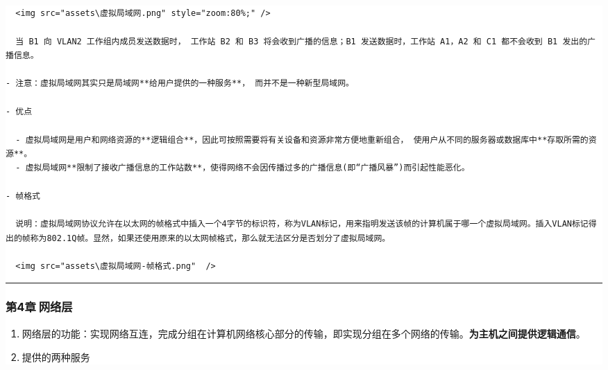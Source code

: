       <img src="assets\虚拟局域网.png" style="zoom:80%;" />

      当 B1 向 VLAN2 工作组内成员发送数据时， 工作站 B2 和 B3 将会收到广播的信息；B1 发送数据时，工作站 A1，A2 和 C1 都不会收到 B1 发出的广播信息。

    - 注意：虚拟局域网其实只是局域网**给用户提供的一种服务**， 而并不是一种新型局域网。

    - 优点

      - 虚拟局域网是用户和网络资源的**逻辑组合**，因此可按照需要将有关设备和资源非常方便地重新组合， 使用户从不同的服务器或数据库中**存取所需的资源**。
      - 虚拟局域网**限制了接收广播信息的工作站数**，使得网络不会因传播过多的广播信息(即“广播风暴”)而引起性能恶化。

    - 帧格式

      说明：虚拟局域网协议允许在以太网的帧格式中插入一个4字节的标识符，称为VLAN标记，用来指明发送该帧的计算机属于哪一个虚拟局域网。插入VLAN标记得出的帧称为802.1Q帧。显然，如果还使用原来的以太网帧格式，那么就无法区分是否划分了虚拟局域网。

      <img src="assets\虚拟局域网-帧格式.png"  />

------



### 第4章	网络层

1. 网络层的功能：实现网络互连，完成分组在计算机网络核心部分的传输，即实现分组在多个网络的传输。**为主机之间提供逻辑通信**。

2. 提供的两种服务
